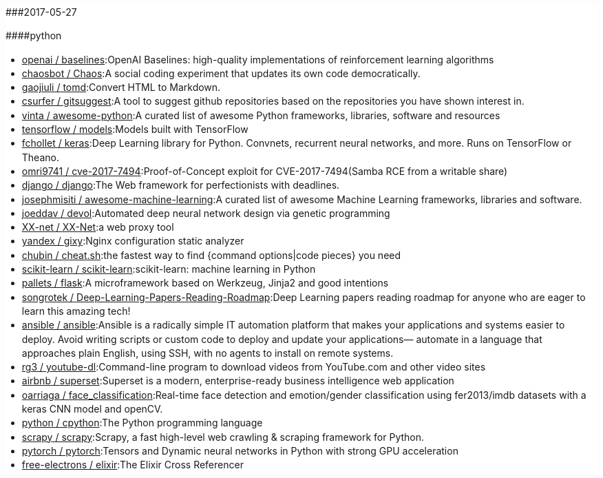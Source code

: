 ###2017-05-27

####python
* [openai / baselines](https://github.com/openai/baselines):OpenAI Baselines: high-quality implementations of reinforcement learning algorithms
* [chaosbot / Chaos](https://github.com/chaosbot/Chaos):A social coding experiment that updates its own code democratically.
* [gaojiuli / tomd](https://github.com/gaojiuli/tomd):Convert HTML to Markdown.
* [csurfer / gitsuggest](https://github.com/csurfer/gitsuggest):A tool to suggest github repositories based on the repositories you have shown interest in.
* [vinta / awesome-python](https://github.com/vinta/awesome-python):A curated list of awesome Python frameworks, libraries, software and resources
* [tensorflow / models](https://github.com/tensorflow/models):Models built with TensorFlow
* [fchollet / keras](https://github.com/fchollet/keras):Deep Learning library for Python. Convnets, recurrent neural networks, and more. Runs on TensorFlow or Theano.
* [omri9741 / cve-2017-7494](https://github.com/omri9741/cve-2017-7494):Proof-of-Concept exploit for CVE-2017-7494(Samba RCE from a writable share)
* [django / django](https://github.com/django/django):The Web framework for perfectionists with deadlines.
* [josephmisiti / awesome-machine-learning](https://github.com/josephmisiti/awesome-machine-learning):A curated list of awesome Machine Learning frameworks, libraries and software.
* [joeddav / devol](https://github.com/joeddav/devol):Automated deep neural network design via genetic programming
* [XX-net / XX-Net](https://github.com/XX-net/XX-Net):a web proxy tool
* [yandex / gixy](https://github.com/yandex/gixy):Nginx configuration static analyzer
* [chubin / cheat.sh](https://github.com/chubin/cheat.sh):the fastest way to find {command options|code pieces} you need
* [scikit-learn / scikit-learn](https://github.com/scikit-learn/scikit-learn):scikit-learn: machine learning in Python
* [pallets / flask](https://github.com/pallets/flask):A microframework based on Werkzeug, Jinja2 and good intentions
* [songrotek / Deep-Learning-Papers-Reading-Roadmap](https://github.com/songrotek/Deep-Learning-Papers-Reading-Roadmap):Deep Learning papers reading roadmap for anyone who are eager to learn this amazing tech!
* [ansible / ansible](https://github.com/ansible/ansible):Ansible is a radically simple IT automation platform that makes your applications and systems easier to deploy. Avoid writing scripts or custom code to deploy and update your applications— automate in a language that approaches plain English, using SSH, with no agents to install on remote systems.
* [rg3 / youtube-dl](https://github.com/rg3/youtube-dl):Command-line program to download videos from YouTube.com and other video sites
* [airbnb / superset](https://github.com/airbnb/superset):Superset is a modern, enterprise-ready business intelligence web application
* [oarriaga / face_classification](https://github.com/oarriaga/face_classification):Real-time face detection and emotion/gender classification using fer2013/imdb datasets with a keras CNN model and openCV.
* [python / cpython](https://github.com/python/cpython):The Python programming language
* [scrapy / scrapy](https://github.com/scrapy/scrapy):Scrapy, a fast high-level web crawling & scraping framework for Python.
* [pytorch / pytorch](https://github.com/pytorch/pytorch):Tensors and Dynamic neural networks in Python with strong GPU acceleration
* [free-electrons / elixir](https://github.com/free-electrons/elixir):The Elixir Cross Referencer
